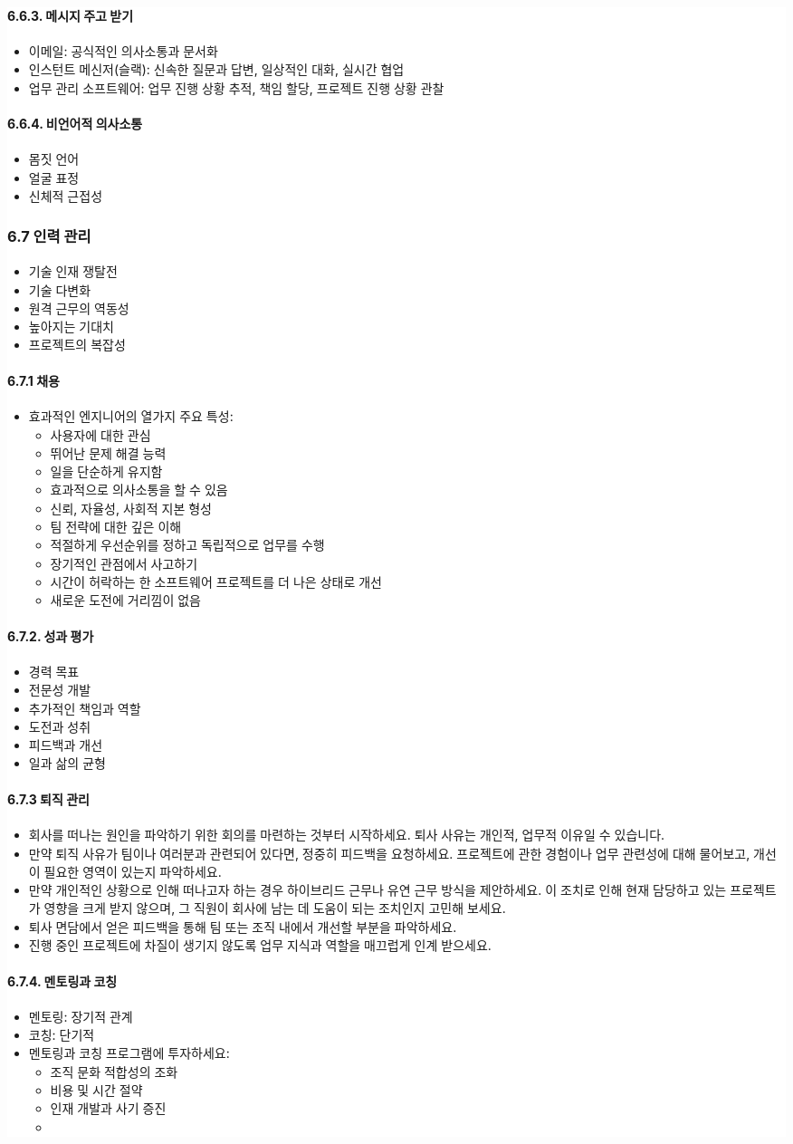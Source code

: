 #### 6.6.3. 메시지 주고 받기
- 이메일: 공식적인 의사소통과 문서화
- 인스턴트 메신저(슬랙): 신속한 질문과 답변, 일상적인 대화, 실시간 협업
- 업무 관리 소프트웨어: 업무 진행 상황 추적, 책임 할당, 프로젝트 진행 상황 관찰


#### 6.6.4. 비언어적 의사소통
- 몸짓 언어
- 얼굴 표정
- 신체적 근접성

### 6.7 인력 관리
- 기술 인재 쟁탈전
- 기술 다변화
- 원격 근무의 역동성
- 높아지는 기대치
- 프로젝트의 복잡성

#### 6.7.1 채용
- 효과적인 엔지니어의 열가지 주요 특성:
	- 사용자에 대한 관심
	- 뛰어난 문제 해결 능력
	- 일을 단순하게 유지함
	- 효과적으로 의사소통을 할 수 있음
	- 신뢰, 자율성, 사회적 지본 형성
	- 팀 전략에 대한 깊은 이해
	- 적절하게 우선순위를 정하고 독립적으로 업무를 수행
	- 장기적인 관점에서 사고하기
	- 시간이 허락하는 한 소프트웨어 프로젝트를 더 나은 상태로 개선
	- 새로운 도전에 거리낌이 없음

#### 6.7.2. 성과 평가
- 경력 목표
- 전문성 개발
- 추가적인 책임과 역할
- 도전과 성취
- 피드백과 개선
- 일과 삶의 균형

#### 6.7.3 퇴직 관리
- 회사를 떠나는 원인을 파악하기 위한 회의를 마련하는 것부터 시작하세요. 퇴사 사유는 개인적, 업무적 이유일 수 있습니다.
- 만약 퇴직 사유가 팀이나 여러분과 관련되어 있다면, 정중히 피드백을 요청하세요. 프로젝트에 관한 경험이나 업무 관련성에 대해 물어보고, 개선이 필요한 영역이 있는지 파악하세요.
- 만약 개인적인 상황으로 인해 떠나고자 하는 경우 하이브리드 근무나 유연 근무 방식을 제안하세요. 이 조치로 인해 현재 담당하고 있는 프로젝트가 영향을 크게 받지 않으며, 그 직원이 회사에 남는 데 도움이 되는 조치인지 고민해 보세요.
- 퇴사 면담에서 얻은 피드백을 통해 팀 또는 조직 내에서 개선할 부분을 파악하세요.
- 진행 중인 프로젝트에 차질이 생기지 않도록 업무 지식과 역할을 매끄럽게 인계 받으세요.

#### 6.7.4. 멘토링과 코칭
- 멘토링: 장기적 관계
- 코칭: 단기적
- 멘토링과 코칭 프로그램에 투자하세요:
	- 조직 문화 적합성의 조화
	- 비용 및 시간 절약
	- 인재 개발과 사기 증진
	- 
